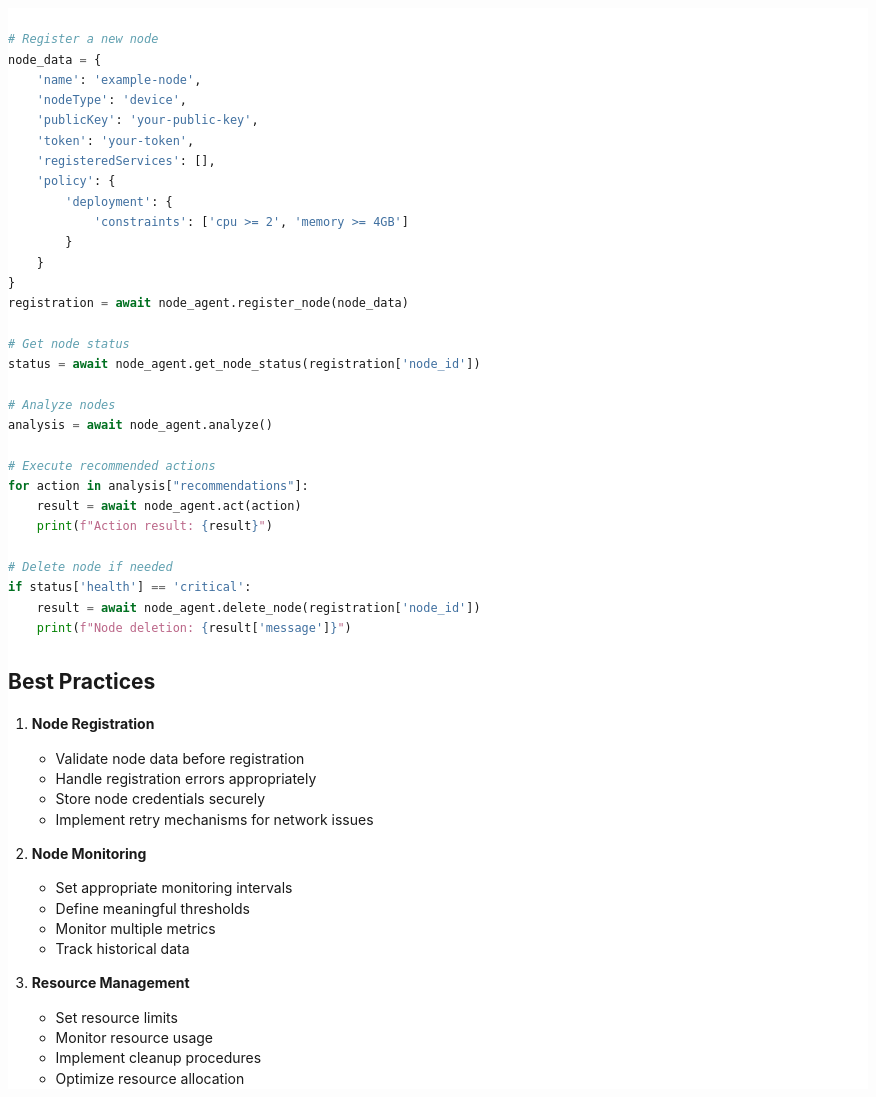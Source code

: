 ```python

# Register a new node
node_data = {
    'name': 'example-node',
    'nodeType': 'device',
    'publicKey': 'your-public-key',
    'token': 'your-token',
    'registeredServices': [],
    'policy': {
        'deployment': {
            'constraints': ['cpu >= 2', 'memory >= 4GB']
        }
    }
}
registration = await node_agent.register_node(node_data)

# Get node status
status = await node_agent.get_node_status(registration['node_id'])

# Analyze nodes
analysis = await node_agent.analyze()

# Execute recommended actions
for action in analysis["recommendations"]:
    result = await node_agent.act(action)
    print(f"Action result: {result}")

# Delete node if needed
if status['health'] == 'critical':
    result = await node_agent.delete_node(registration['node_id'])
    print(f"Node deletion: {result['message']}")
```

## Best Practices

1. **Node Registration**
   - Validate node data before registration
   - Handle registration errors appropriately
   - Store node credentials securely
   - Implement retry mechanisms for network issues

2. **Node Monitoring**
   - Set appropriate monitoring intervals
   - Define meaningful thresholds
   - Monitor multiple metrics
   - Track historical data

3. **Resource Management**
   - Set resource limits
   - Monitor resource usage
   - Implement cleanup procedures
   - Optimize resource allocation
